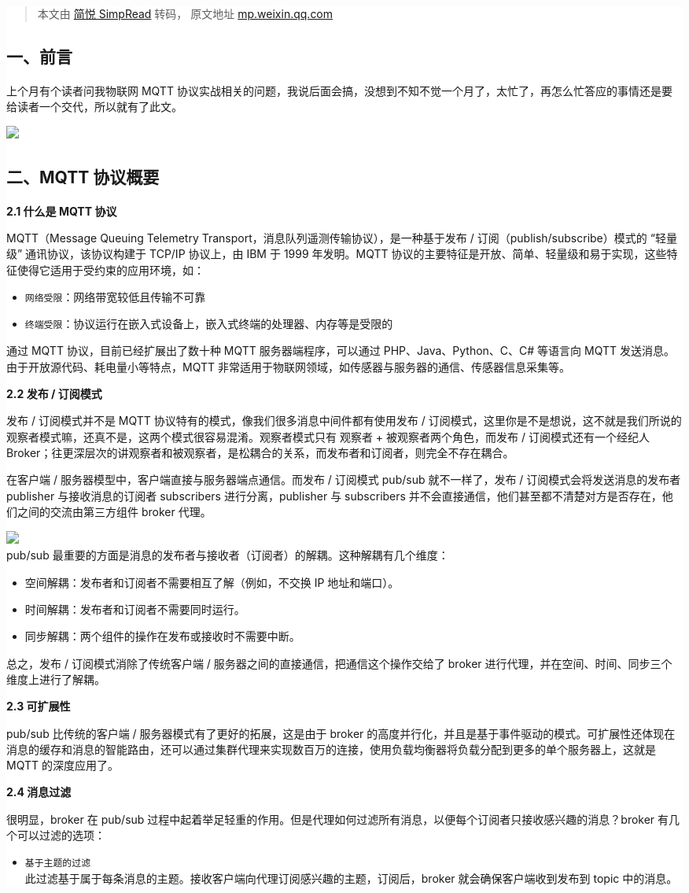 > 本文由 [简悦 SimpRead](http://ksria.com/simpread/) 转码， 原文地址 [mp.weixin.qq.com](https://mp.weixin.qq.com/s?__biz=MzU0OTE4MzYzMw==&mid=2247518411&idx=5&sn=b42bee8c9bfb92a37e98dcbe935599da&chksm=fbb10135ccc6882371cf5b31f6155cd9d38e41d0009fa78f751a79e2464cc6e3927f4b974da8&mpshare=1&scene=1&srcid=0817DIabdoV4X9ZEQbVoJUDM&sharer_sharetime=1629168358179&sharer_shareid=7fece245937ac96f04f0fb8e1311fff1#rd)

一、前言
----

上个月有个读者问我物联网 MQTT 协议实战相关的问题，我说后面会搞，没想到不知不觉一个月了，太忙了，再怎么忙答应的事情还是要给读者一个交代，所以就有了此文。

![](https://mmbiz.qpic.cn/mmbiz_png/80icw67Ot0qJm3aoCj3RslLDZribdCno4dboKuDI11N1icqiatsZjXh81InxiabRklU5rM3sxZibhbUSv1icvWA9Q5EYA/640?wx_fmt=png)

二、MQTT 协议概要
-----------

**2.1 什么是 MQTT 协议**

MQTT（Message Queuing Telemetry Transport，消息队列遥测传输协议），是一种基于发布 / 订阅（publish/subscribe）模式的 “轻量级” 通讯协议，该协议构建于 TCP/IP 协议上，由 IBM 于 1999 年发明。MQTT 协议的主要特征是开放、简单、轻量级和易于实现，这些特征使得它适用于受约束的应用环境，如：

*   `网络受限`：网络带宽较低且传输不可靠
    
*   `终端受限`：协议运行在嵌入式设备上，嵌入式终端的处理器、内存等是受限的
    

通过 MQTT 协议，目前已经扩展出了数十种 MQTT 服务器端程序，可以通过 PHP、Java、Python、C、C# 等语言向 MQTT 发送消息。由于开放源代码、耗电量小等特点，MQTT 非常适用于物联网领域，如传感器与服务器的通信、传感器信息采集等。

**2.2 发布 / 订阅模式**

发布 / 订阅模式并不是 MQTT 协议特有的模式，像我们很多消息中间件都有使用发布 / 订阅模式，这里你是不是想说，这不就是我们所说的观察者模式嘛，还真不是，这两个模式很容易混淆。观察者模式只有 观察者 + 被观察者两个角色，而发布 / 订阅模式还有一个经纪人 Broker；往更深层次的讲观察者和被观察者，是松耦合的关系，而发布者和订阅者，则完全不存在耦合。

在客户端 / 服务器模型中，客户端直接与服务器端点通信。而发布 / 订阅模式 pub/sub 就不一样了，发布 / 订阅模式会将发送消息的发布者 publisher 与接收消息的订阅者 subscribers 进行分离，publisher 与 subscribers 并不会直接通信，他们甚至都不清楚对方是否存在，他们之间的交流由第三方组件 broker 代理。

![](https://mmbiz.qpic.cn/mmbiz_png/80icw67Ot0qJm3aoCj3RslLDZribdCno4dtcgI6O3A2v02zRkGuPXbeupbyMprabSwASltlQ7qwmhRMWq3U66ASg/640?wx_fmt=png)  
pub/sub 最重要的方面是消息的发布者与接收者（订阅者）的解耦。这种解耦有几个维度：

  

*   空间解耦：发布者和订阅者不需要相互了解（例如，不交换 IP 地址和端口）。
    
*   时间解耦：发布者和订阅者不需要同时运行。
    
*   同步解耦：两个组件的操作在发布或接收时不需要中断。
    

总之，发布 / 订阅模式消除了传统客户端 / 服务器之间的直接通信，把通信这个操作交给了 broker 进行代理，并在空间、时间、同步三个维度上进行了解耦。

**2.3 可扩展性**

pub/sub 比传统的客户端 / 服务器模式有了更好的拓展，这是由于 broker 的高度并行化，并且是基于事件驱动的模式。可扩展性还体现在消息的缓存和消息的智能路由，还可以通过集群代理来实现数百万的连接，使用负载均衡器将负载分配到更多的单个服务器上，这就是 MQTT 的深度应用了。

**2.4 消息过滤**

很明显，broker 在 pub/sub 过程中起着举足轻重的作用。但是代理如何过滤所有消息，以便每个订阅者只接收感兴趣的消息？broker 有几个可以过滤的选项：

*   `基于主题的过滤`  
    此过滤基于属于每条消息的主题。接收客户端向代理订阅感兴趣的主题，订阅后，broker 就会确保客户端收到发布到 topic 中的消息。
    